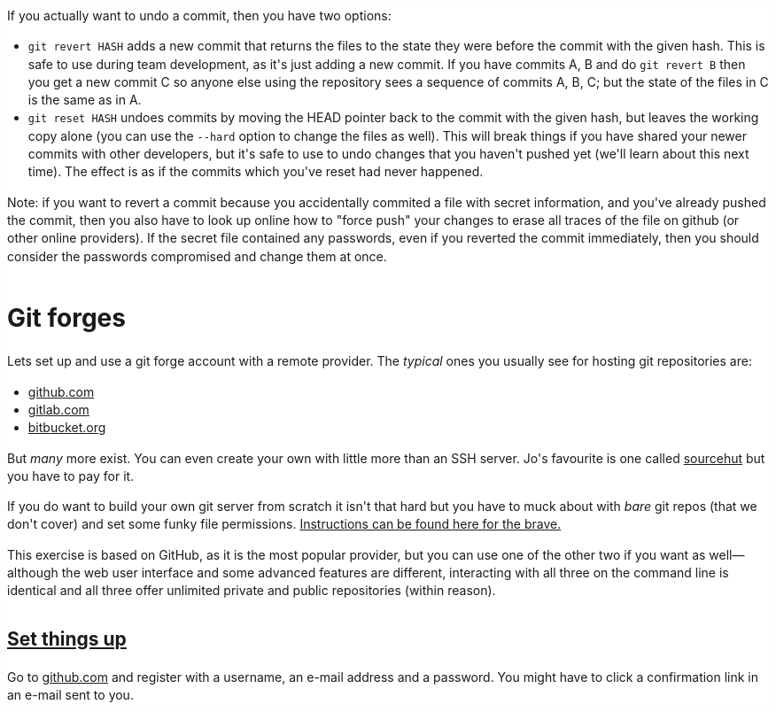If you actually want to undo a commit, then you have two options:

- `git revert HASH` adds a new commit that returns the files to the
  state they were before the commit with the given hash. This is safe to
  use during team development, as it's just adding a new commit. If you
  have commits A, B and do `git revert B` then you get a new commit C so
  anyone else using the repository sees a sequence of commits A, B, C;
  but the state of the files in C is the same as in A.
- `git reset HASH` undoes commits by moving the HEAD pointer back to the
  commit with the given hash, but leaves the working copy alone (you can
  use the `--hard` option to change the files as well). This will break
  things if you have shared your newer commits with other developers,
  but it's safe to use to undo changes that you haven't pushed yet
  (we'll learn about this next time). The effect is as if the commits
  which you've reset had never happened.

Note: if you want to revert a commit because you accidentally commited a
file with secret information, and you've already pushed the commit, then
you also have to look up online how to "force push" your changes to
erase all traces of the file on github (or other online providers). If
the secret file contained any passwords, even if you reverted the commit
immediately, then you should consider the passwords compromised and
change them at once.

# Git forges

Lets set up and use a git forge account with a remote provider. The
*typical* ones you usually see for hosting git repositories are:

- [github.com](https://github.com)
- [gitlab.com](https://gitlab.com)
- [bitbucket.org](https://bitbucket.org)

But *many* more exist. You can even create your own with little more
than an SSH server. Jo's favourite is one called
[sourcehut](https://sr.ht) but you have to pay for it.

If you do want to build your own git server from scratch it isn't that
hard but you have to muck about with *bare* git repos (that we don't
cover) and set some funky file permissions. [Instructions can be found
here for the
brave.](https://git-scm.com/book/en/v2/Git-on-the-Server-Getting-Git-on-a-Server)

This exercise is based on GitHub, as it is the most popular provider,
but you can use one of the other two if you want as well—although the
web user interface and some advanced features are different, interacting
with all three on the command line is identical and all three offer
unlimited private and public repositories (within reason).

## [Set things up](#set-things-up)

Go to [github.com](https://github.com) and register with a username, an
e-mail address and a password. You might have to click a confirmation
link in an e-mail sent to you.
